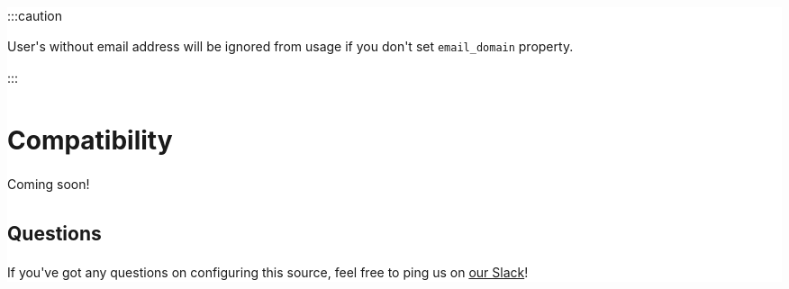 :::caution

User's without email address will be ignored from usage if you don't set `email_domain` property.

:::



# Compatibility

Coming soon!

## Questions

If you've got any questions on configuring this source, feel free to ping us on [our Slack](https://slack.datahubproject.io/)!
